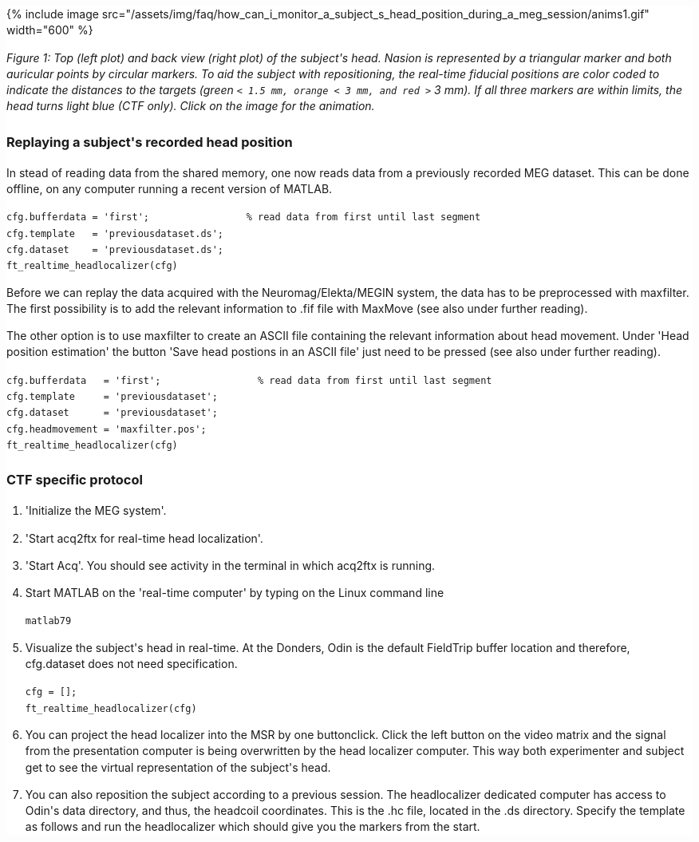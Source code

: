 {% include image src="/assets/img/faq/how_can_i_monitor_a_subject_s_head_position_during_a_meg_session/anims1.gif" width="600" %}

_Figure 1: Top (left plot) and back view (right plot) of the subject's head. Nasion is represented by a triangular marker and both auricular points by circular markers. To aid the subject with repositioning, the real-time fiducial positions are color coded to indicate the distances to the targets (green `< 1.5 mm, orange < 3 mm, and red >` 3 mm). If all three markers are within limits, the head turns light blue (CTF only). Click on the image for the animation._

### Replaying a subject's recorded head position

In stead of reading data from the shared memory, one now reads data from a previously recorded MEG dataset. This can be done offline, on any computer running a recent version of MATLAB.

    cfg.bufferdata = 'first';                 % read data from first until last segment
    cfg.template   = 'previousdataset.ds';
    cfg.dataset    = 'previousdataset.ds';
    ft_realtime_headlocalizer(cfg)

Before we can replay the data acquired with the Neuromag/Elekta/MEGIN system, the data has to be preprocessed with maxfilter. The first possibility is to add the relevant information to .fif file with MaxMove (see also under further reading).

The other option is to use maxfilter to create an ASCII file containing the relevant information about head movement. Under 'Head position estimation' the button 'Save head postions in an ASCII file' just need to be pressed (see also under further reading).

    cfg.bufferdata   = 'first';                 % read data from first until last segment
    cfg.template     = 'previousdataset';
    cfg.dataset      = 'previousdataset';
    cfg.headmovement = 'maxfilter.pos';
    ft_realtime_headlocalizer(cfg)

### CTF specific protocol

1. 'Initialize the MEG system'.

2. 'Start acq2ftx for real-time head localization'.

3. 'Start Acq'. You should see activity in the terminal in which acq2ftx is running.

4. Start MATLAB on the 'real-time computer' by typing on the Linux command line

       matlab79

5. Visualize the subject's head in real-time. At the Donders, Odin is the default FieldTrip buffer location and therefore, cfg.dataset does not need specification.

       cfg = [];
       ft_realtime_headlocalizer(cfg)

6. You can project the head localizer into the MSR by one buttonclick. Click the left button on the video matrix and the signal from the presentation computer is being overwritten by the head localizer computer. This way both experimenter and subject get to see the virtual representation of the subject's head.

7. You can also reposition the subject according to a previous session. The headlocalizer dedicated computer has access to Odin's data directory, and thus, the headcoil coordinates. This is the .hc file, located in the .ds directory. Specify the template as follows and run the headlocalizer which should give you the markers from the start.
